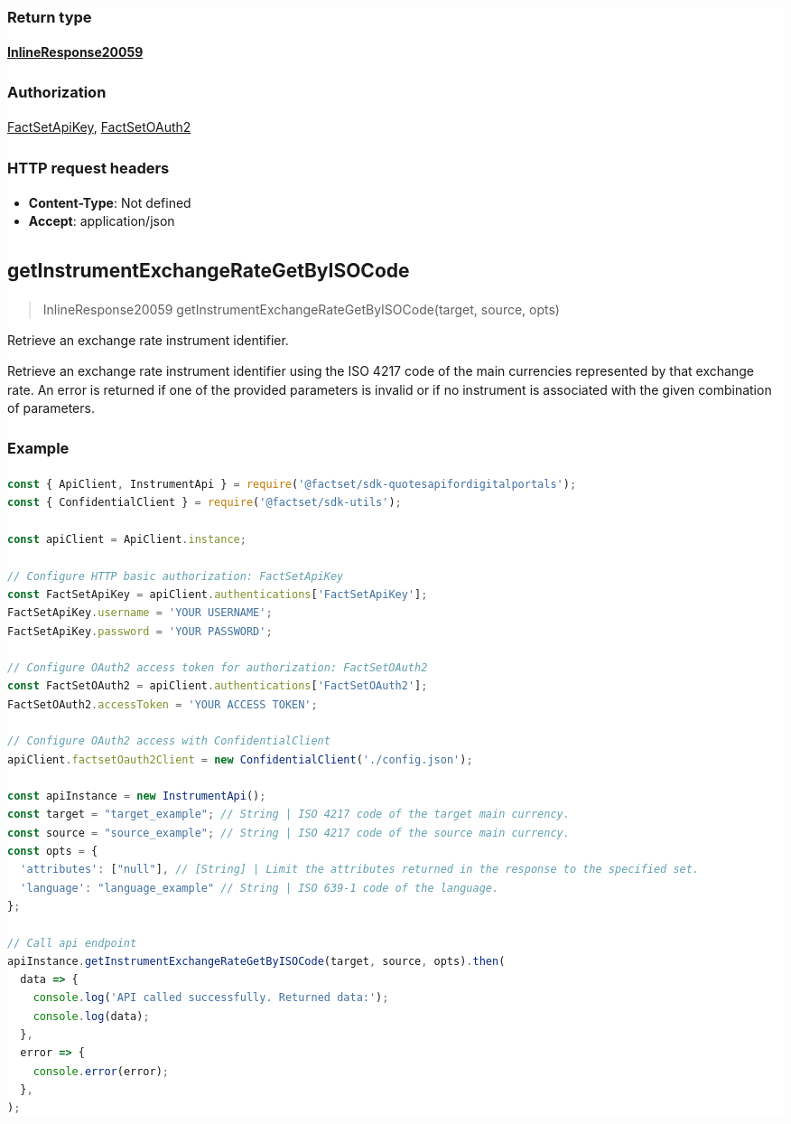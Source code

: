 ### Return type

[**InlineResponse20059**](InlineResponse20059.md)

### Authorization

[FactSetApiKey](../README.md#FactSetApiKey), [FactSetOAuth2](../README.md#FactSetOAuth2)

### HTTP request headers

- **Content-Type**: Not defined
- **Accept**: application/json


## getInstrumentExchangeRateGetByISOCode

> InlineResponse20059 getInstrumentExchangeRateGetByISOCode(target, source, opts)

Retrieve an exchange rate instrument identifier.

Retrieve an exchange rate instrument identifier using the ISO 4217 code of the main currencies represented by that exchange rate.   An error is returned if one of the provided parameters is invalid or if no instrument is associated with the given combination of parameters.

### Example

```javascript
const { ApiClient, InstrumentApi } = require('@factset/sdk-quotesapifordigitalportals');
const { ConfidentialClient } = require('@factset/sdk-utils');

const apiClient = ApiClient.instance;

// Configure HTTP basic authorization: FactSetApiKey
const FactSetApiKey = apiClient.authentications['FactSetApiKey'];
FactSetApiKey.username = 'YOUR USERNAME';
FactSetApiKey.password = 'YOUR PASSWORD';

// Configure OAuth2 access token for authorization: FactSetOAuth2
const FactSetOAuth2 = apiClient.authentications['FactSetOAuth2'];
FactSetOAuth2.accessToken = 'YOUR ACCESS TOKEN';

// Configure OAuth2 access with ConfidentialClient
apiClient.factsetOauth2Client = new ConfidentialClient('./config.json');

const apiInstance = new InstrumentApi();
const target = "target_example"; // String | ISO 4217 code of the target main currency.
const source = "source_example"; // String | ISO 4217 code of the source main currency.
const opts = {
  'attributes': ["null"], // [String] | Limit the attributes returned in the response to the specified set.
  'language': "language_example" // String | ISO 639-1 code of the language.
};

// Call api endpoint
apiInstance.getInstrumentExchangeRateGetByISOCode(target, source, opts).then(
  data => {
    console.log('API called successfully. Returned data:');
    console.log(data);
  },
  error => {
    console.error(error);
  },
);

```
